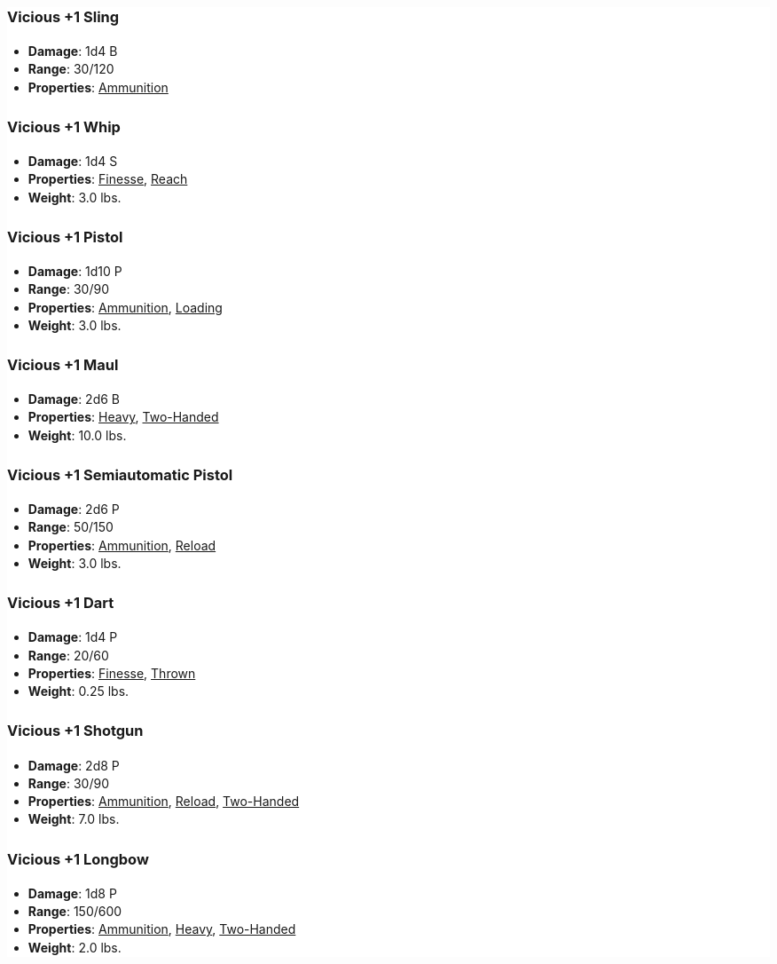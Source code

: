 ### Vicious +1 Sling

- **Damage**: 1d4 B
- **Range**: 30/120
- **Properties**: [Ammunition](item-properties.md#Ammunition)

### Vicious +1 Whip

- **Damage**: 1d4 S
- **Properties**: [Finesse](item-properties.md#Finesse), [Reach](item-properties.md#Reach)
- **Weight**: 3.0 lbs.

### Vicious +1 Pistol

- **Damage**: 1d10 P
- **Range**: 30/90
- **Properties**: [Ammunition](item-properties.md#Ammunition), [Loading](item-properties.md#Loading)
- **Weight**: 3.0 lbs.

### Vicious +1 Maul

- **Damage**: 2d6 B
- **Properties**: [Heavy](item-properties.md#Heavy), [Two-Handed](item-properties.md#Two-Handed)
- **Weight**: 10.0 lbs.

### Vicious +1 Semiautomatic Pistol

- **Damage**: 2d6 P
- **Range**: 50/150
- **Properties**: [Ammunition](item-properties.md#Ammunition), [Reload](item-properties.md#Reload)
- **Weight**: 3.0 lbs.

### Vicious +1 Dart

- **Damage**: 1d4 P
- **Range**: 20/60
- **Properties**: [Finesse](item-properties.md#Finesse), [Thrown](item-properties.md#Thrown)
- **Weight**: 0.25 lbs.

### Vicious +1 Shotgun

- **Damage**: 2d8 P
- **Range**: 30/90
- **Properties**: [Ammunition](item-properties.md#Ammunition), [Reload](item-properties.md#Reload), [Two-Handed](item-properties.md#Two-Handed)
- **Weight**: 7.0 lbs.

### Vicious +1 Longbow

- **Damage**: 1d8 P
- **Range**: 150/600
- **Properties**: [Ammunition](item-properties.md#Ammunition), [Heavy](item-properties.md#Heavy), [Two-Handed](item-properties.md#Two-Handed)
- **Weight**: 2.0 lbs.
